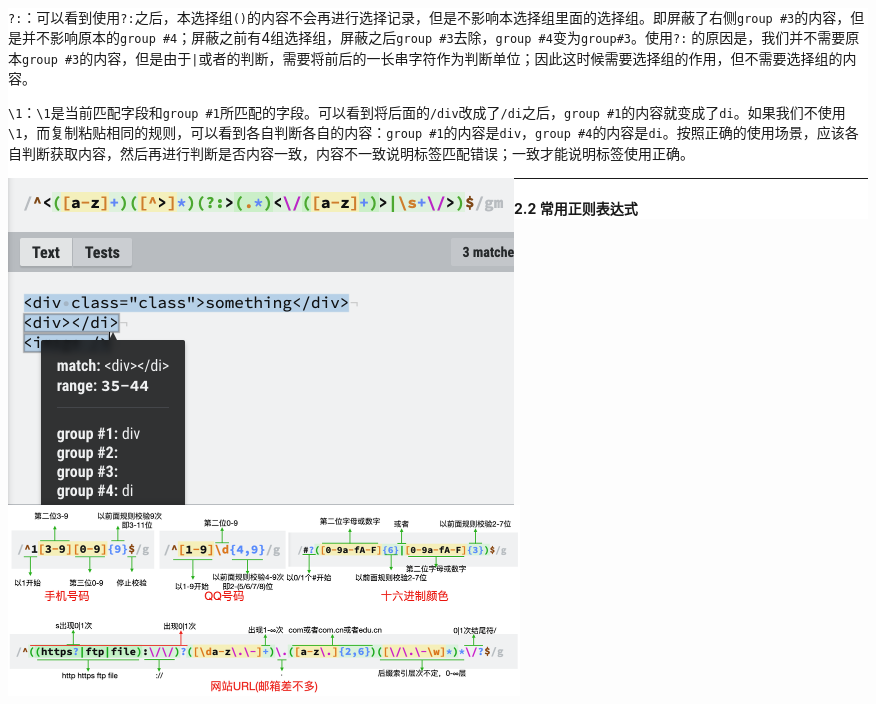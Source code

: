 `?:`：可以看到使用`?:`之后，本选择组`()`的内容不会再进行选择记录，但是不影响本选择组里面的选择组。即屏蔽了右侧`group #3`的内容，但是并不影响原本的`group #4`；屏蔽之前有4组选择组，屏蔽之后`group #3`去除，`group #4`变为`group#3`。使用`?:` 的原因是，我们并不需要原本`group #3`的内容，但是由于`|`或者的判断，需要将前后的一长串字符作为判断单位；因此这时候需要选择组的作用，但不需要选择组的内容。

`\1`：`\1`是当前匹配字段和`group #1`所匹配的字段。可以看到将后面的`/div`改成了`/di`之后，`group #1`的内容就变成了`di`。如果我们不使用`\1`，而复制粘贴相同的规则，可以看到各自判断各自的内容：`group #1`的内容是`div`，`group #4`的内容是`di`。按照正确的使用场景，应该各自判断获取内容，然后再进行判断是否内容一致，内容不一致说明标签匹配错误；一致才能说明标签使用正确。

<img src="./images/不使用选择.png" alt="image-20210314175613767" style="zoom:50%;" align="left"/>

****

#### 2.2 常用正则表达式

<img src="./images/正则-1.png" alt="image-20210314153817732" style="zoom:50%;" align="left"/>
